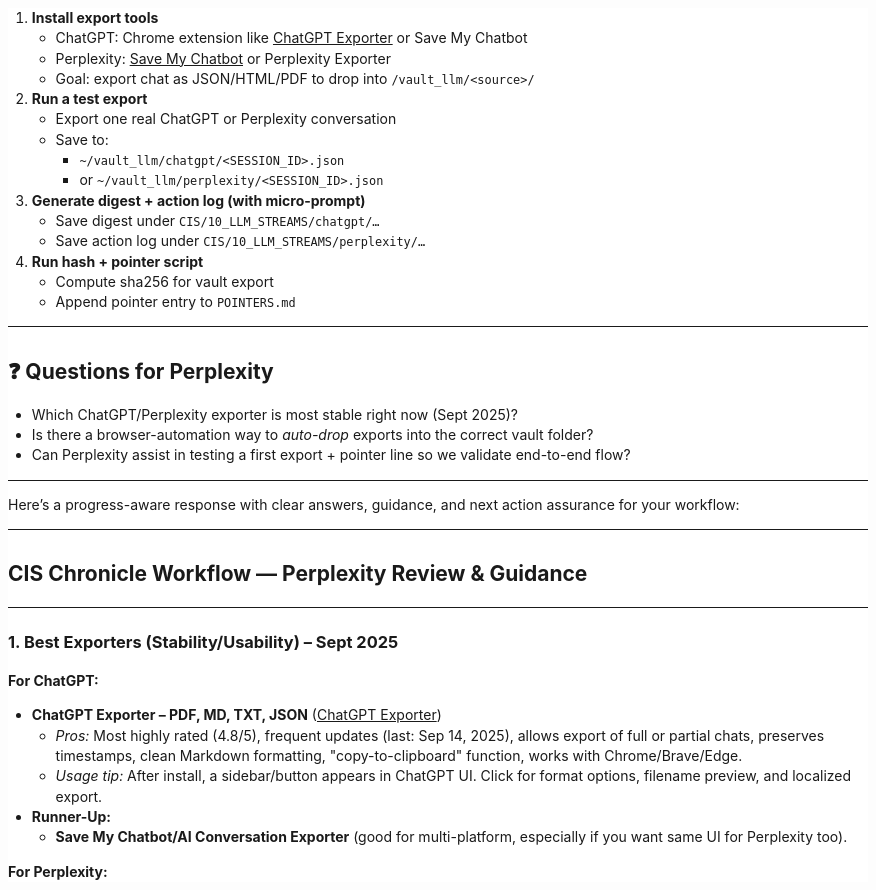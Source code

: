 1. **Install export tools**
    - ChatGPT: Chrome extension like [ChatGPT Exporter](https://chatgptexporter.com/) or Save My Chatbot
    - Perplexity: [Save My Chatbot](https://hugocollin.com/) or Perplexity Exporter
    - Goal: export chat as JSON/HTML/PDF to drop into `/vault_llm/<source>/`
2. **Run a test export**
    - Export one real ChatGPT or Perplexity conversation
    - Save to:
        - `~/vault_llm/chatgpt/<SESSION_ID>.json`
        - or `~/vault_llm/perplexity/<SESSION_ID>.json`
3. **Generate digest + action log (with micro-prompt)**
    - Save digest under `CIS/10_LLM_STREAMS/chatgpt/…`
    - Save action log under `CIS/10_LLM_STREAMS/perplexity/…`
4. **Run hash + pointer script**
    - Compute sha256 for vault export
    - Append pointer entry to `POINTERS.md`

---

## ❓ Questions for Perplexity

- Which ChatGPT/Perplexity exporter is most stable right now (Sept 2025)?
- Is there a browser-automation way to *auto-drop* exports into the correct vault folder?
- Can Perplexity assist in testing a first export + pointer line so we validate end-to-end flow?

---

Here’s a progress-aware response with clear answers, guidance, and next action assurance for your workflow:

***

## **CIS Chronicle Workflow — Perplexity Review \& Guidance**


***

### **1. Best Exporters (Stability/Usability) – Sept 2025**

**For ChatGPT:**

- **ChatGPT Exporter – PDF, MD, TXT, JSON** ([ChatGPT Exporter](https://chatgptexporter.com/))
    - *Pros:* Most highly rated (4.8/5), frequent updates (last: Sep 14, 2025), allows export of full or partial chats, preserves timestamps, clean Markdown formatting, "copy-to-clipboard" function, works with Chrome/Brave/Edge.
    - *Usage tip:* After install, a sidebar/button appears in ChatGPT UI. Click for format options, filename preview, and localized export.
- **Runner-Up:**
    - **Save My Chatbot/AI Conversation Exporter** (good for multi-platform, especially if you want same UI for Perplexity too).

**For Perplexity:**
